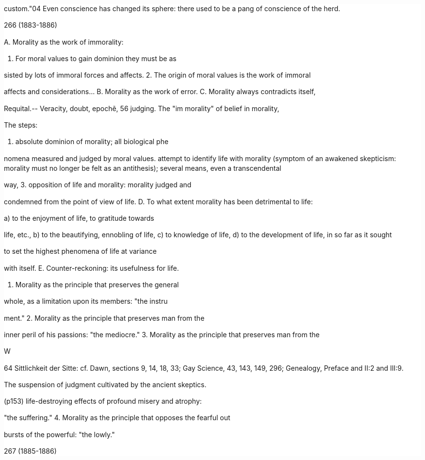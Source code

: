 



custom."04 Even conscience has changed its sphere: there used to be a pang of conscience of the herd.

266 (1883-1886)

A. Morality as the work of immorality:

1. For moral values to gain dominion they must be as

sisted by lots of immoral forces and affects. 2. The origin of moral values is the work of immoral

affects and considerations... B. Morality as the work of error. C. Morality always contradicts itself,

Requital.-- Veracity, doubt, epochẽ, 56 judging. The "im morality" of belief in morality,

The steps:

1. absolute dominion of morality; all biological phe

nomena measured and judged by moral values. attempt to identify life with morality (symptom of an awakened skepticism: morality must no longer be felt as an antithesis); several means, even a transcendental

way, 3. opposition of life and morality: morality judged and

condemned from the point of view of life. D. To what extent morality has been detrimental to life:

a) to the enjoyment of life, to gratitude towards

life, etc., b) to the beautifying, ennobling of life, c) to knowledge of life, d) to the development of life, in so far as it sought

to set the highest phenomena of life at variance

with itself. E. Counter-reckoning: its usefulness for life.

1. Morality as the principle that preserves the general

whole, as a limitation upon its members: "the instru

ment." 2. Morality as the principle that preserves man from the

inner peril of his passions: "the mediocre." 3. Morality as the principle that preserves man from the

W

64 Sittlichkeit der Sitte: cf. Dawn, sections 9, 14, 18, 33; Gay Science, 43, 143, 149, 296; Genealogy, Preface and II:2 and III:9.

The suspension of judgment cultivated by the ancient skeptics.

(p153) life-destroying effects of profound misery and atrophy:

"the suffering." 4. Morality as the principle that opposes the fearful out

bursts of the powerful: "the lowly."

267 (1885-1886)
